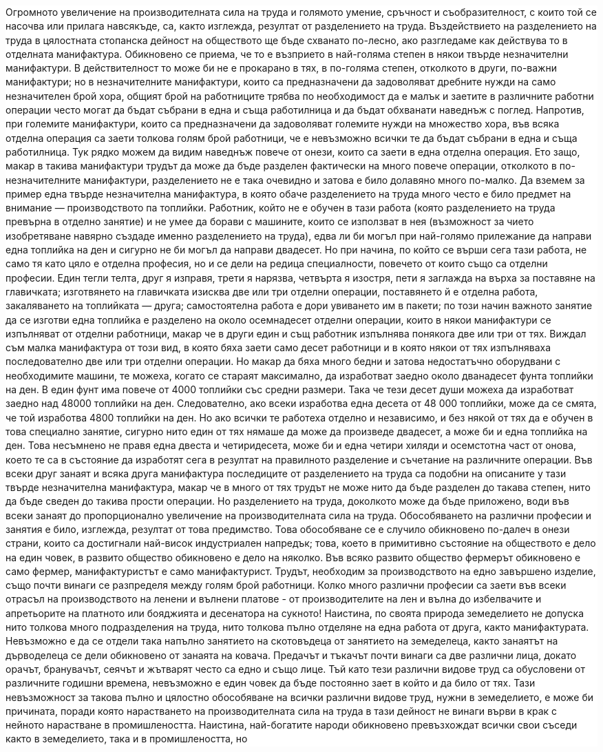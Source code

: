 Огромното увеличение на производителната сила на труда и голямото умение, сръчност и съобразителност, с които той се насочва или прилага навсякъде, са, както изглежда, резултат от разделението на труда. Въздействието на разделението на труда в цялостната стопанска дейност на обществото ще бъде схванато по-лесно, ако разгледаме как действува то в отделната манифактура. Обикновено се приема, че то е възприето в най-голяма степен в някои твърде незначителни манифактури. В действителност то може би не е прокарано в тях, в по-голяма степен, отколкото в други, по-важни манифактури; но в незначителните манифактури, които са предназначени да задоволяват дребните нужди на само незначителен брой хора, общият брой на работниците трябва по необходимост да е малък и заетите в различните работни операции често могат да бъдат събрани в една и съща работилница и да бъдат обхванати наведнъж с поглед. Напротив, при големите манифактури, които са предназначени да задоволяват големите нужди на множество хора, във всяка отделна операция са заети толкова голям брой работници, че е невъзможно всички те да бъдат събрани в една и съща работилница. Тук рядко можем да видим наведнъж повече от онези, които са заети в една отделна операция. Ето защо, макар в такива манифактури трудът да може да бъде разделен фактически на много повече операции, отколкото в по-незначителните манифактури, разделението не е така очевидно и затова е било долавяно много по-малко. Да вземем за пример една твърде незначителна манифактура, в която обаче разделението на труда много често е било предмет на внимание — производството па топлийки. Работник, който не е обучен в тази работа (която разделението на труда превърна в отделно занятие) и не умее да борави с машините, които се използват в нея (възможност за чието изобретяване навярно създаде именно разделението на труда), едва ли би могъл при най-голямо прилежание да направи една топлийка на ден и сигурно не би могъл да направи двадесет. Но при начина, по който се върши сега тази работа, не само тя като цяло е отделна професия, но и се дели на редица специалности, повечето от които също са отделни професии. Един тегли телта, друг я изправя, трети я нарязва, четвърта я изостря, пети я заглажда на върха за поставяне на главичката; изготвянето на главичката изисква две или три отделни операции, поставянето й е отделна работа, закаляването на топлийката — друга; самостоятелна работа е дори увиването им в пакети; по този начин важното занятие да се изготви една топлийка е разделено на около осемнадесет отделни операции, които в някои манифактури се изпълняват от отделни работници, макар че в други един и същ работник изпълнява понякога две или три от тях. Виждал съм малка манифактура от този вид, в която бяха заети само десет работници и в която някои от тях изпълняваха последователно две или три отделни операции. Но макар да бяха много бедни и затова недостатъчно оборудвани с необходимите машини, те можеха, когато се стараят максимално, да изработват заедно около дванадесет фунта топлийки на ден. В един фунт има повече от 4000 топлийки със средни размери. Така че тези десет души можеха да изработват заедно над 48000 топлийки на ден. Следователно, ако всеки изработва една десета от 48 000 топлийки, може да се смята, че той изработва 4800 топлийки на ден. Но ако всички те работеха отделно и независимо, и без някой от тях да е обучен в това специално занятие, сигурно нито един от тях нямаше да може да произведе двадесет, а може би и една топлийка на ден. Това несъмнено не правя една двеста и четиридесета, може би и една четири хиляди и осемстотна част от онова, което те са в състояние да изработят сега в резултат на правилното разделение и съчетание на различните операции. Във всеки друг занаят и всяка друга манифактура последиците от разделението на труда са подобни на описаните у тази твърде незначителна манифактура, макар че в много от тях трудът не може нито да бъде разделен до такава степен, нито да бъде сведен до такива прости операции. Но разделението на труда, доколкото може да бъде приложено, води във всеки занаят до пропорционално увеличение на производителната сила на труда. Обособяването на различни професии и занятия е било, изглежда, резултат от това предимство. Това обособяване се е случило обикновено по-далеч в онези страни, които са достигнали най-висок индустриален напредък; това, което в примитивно състояние на обществото е дело на един човек, в развито общество обикновено е дело на няколко. Във всяко развито общество фермерът обикновено е само фермер, манифактуристът е само манифактурист. Трудът, необходим за производството на едно завършено изделие, също почти винаги се разпределя между голям брой работници. Колко много различни професии са заети във всеки отрасъл на производството на ленени и вълнени платове - от производителите на лен и вълна до избелвачите и апретьорите на платното или бояджията и десенатора на сукното! Наистина, по своята природа земеделието не допуска нито толкова много подразделения на труда, нито толкова пълно отделяне на една работа от друга, както манифактурата. Невъзможно е да се отдели така напълно занятието на скотовъдеца от занятието на земеделеца, както занаятът на дърводелеца се дели обикновено от занаята на ковача. Предачът и тъкачът почти винаги са две различни лица, докато орачът, бранувачът, сеячът и жътварят често са едно и също лице. Тъй като тези различни видове труд са обусловени от различните годишни времена, невъзможно е един човек да бъде постоянно зает в който и да било от тях. Тази невъзможност за такова пълно и цялостно обособяване на всички различни видове труд, нужни в земеделието, е може би причината, поради която нарастването на производителната сила на труда в тази дейност не винаги върви в крак с нейното нарастване в промишлеността. Наистина, най-богатите народи обикновено превъзхождат всички свои съседи както в земеделието, така и в промишлеността, но